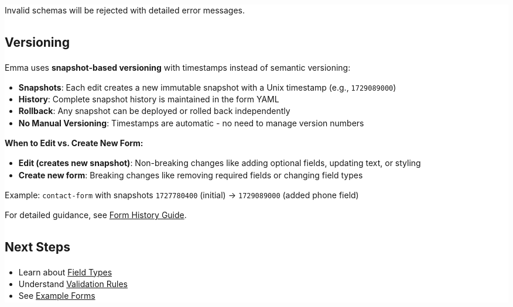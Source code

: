Invalid schemas will be rejected with detailed error messages.

## Versioning

Emma uses **snapshot-based versioning** with timestamps instead of semantic versioning:

- **Snapshots**: Each edit creates a new immutable snapshot with a Unix timestamp (e.g., `1729089000`)
- **History**: Complete snapshot history is maintained in the form YAML
- **Rollback**: Any snapshot can be deployed or rolled back independently
- **No Manual Versioning**: Timestamps are automatic - no need to manage version numbers

**When to Edit vs. Create New Form:**

- **Edit (creates new snapshot)**: Non-breaking changes like adding optional fields, updating text, or styling
- **Create new form**: Breaking changes like removing required fields or changing field types

Example: `contact-form` with snapshots `1727780400` (initial) → `1729089000` (added phone field)

For detailed guidance, see [Form History Guide](./form-history.md).

## Next Steps

- Learn about [Field Types](./field-types.md)
- Understand [Validation Rules](./validation.md)
- See [Example Forms](../../examples/)
